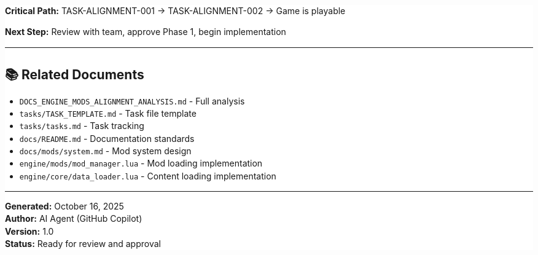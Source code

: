**Critical Path:** TASK-ALIGNMENT-001 → TASK-ALIGNMENT-002 → Game is playable

**Next Step:** Review with team, approve Phase 1, begin implementation

---

## 📚 Related Documents

- `DOCS_ENGINE_MODS_ALIGNMENT_ANALYSIS.md` - Full analysis
- `tasks/TASK_TEMPLATE.md` - Task file template
- `tasks/tasks.md` - Task tracking
- `docs/README.md` - Documentation standards
- `docs/mods/system.md` - Mod system design
- `engine/mods/mod_manager.lua` - Mod loading implementation
- `engine/core/data_loader.lua` - Content loading implementation

---

**Generated:** October 16, 2025  
**Author:** AI Agent (GitHub Copilot)  
**Version:** 1.0  
**Status:** Ready for review and approval

